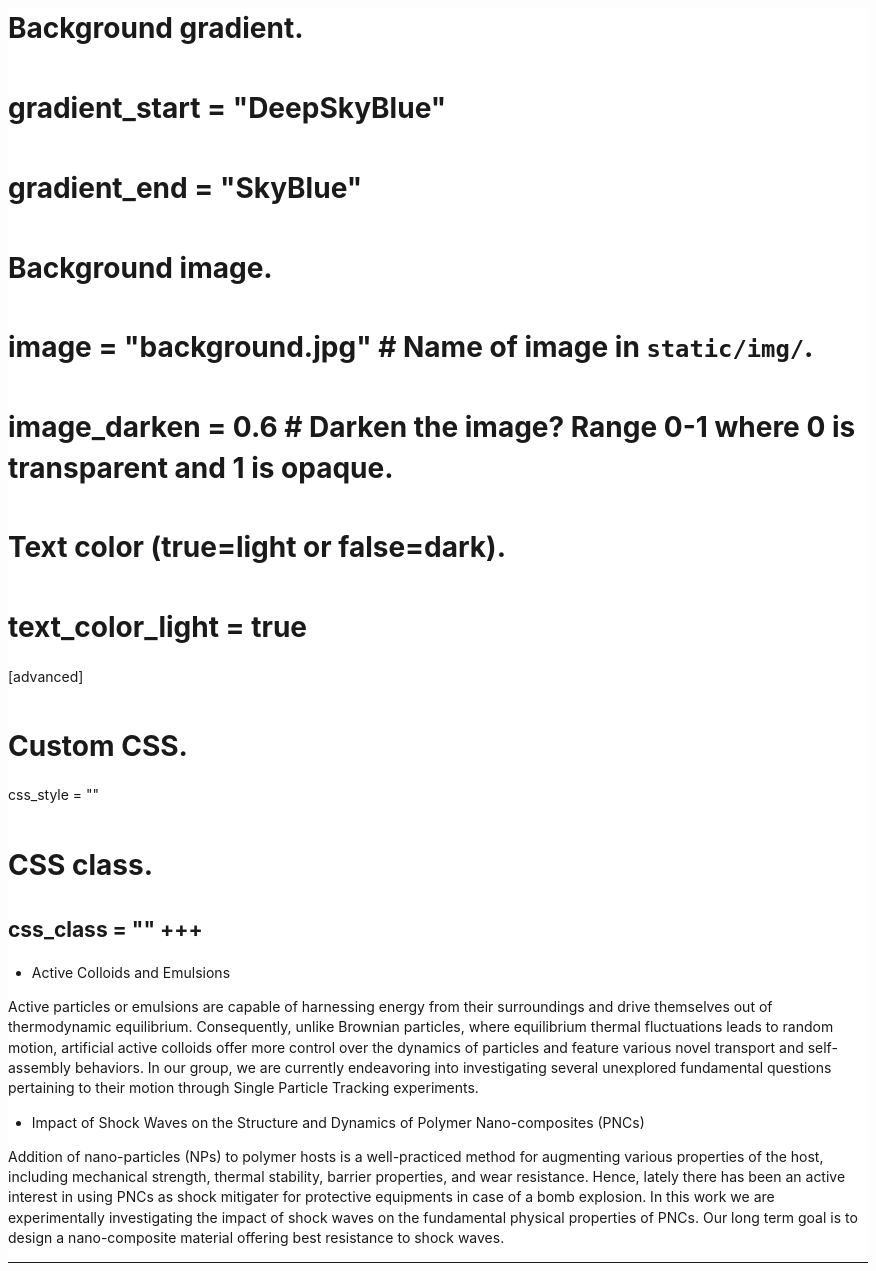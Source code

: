   # Background gradient.
  # gradient_start = "DeepSkyBlue"
  # gradient_end = "SkyBlue"
  
  # Background image.
  # image = "background.jpg"  # Name of image in `static/img/`.
  # image_darken = 0.6  # Darken the image? Range 0-1 where 0 is transparent and 1 is opaque.

  # Text color (true=light or false=dark).
  # text_color_light = true  
  
[advanced]
 # Custom CSS. 
 css_style = ""
 
 # CSS class.
 css_class = ""
+++
---
- Active Colloids and Emulsions

Active particles or emulsions are capable of harnessing energy from their surroundings and drive themselves out of thermodynamic equilibrium. Consequently, unlike Brownian particles, where equilibrium thermal fluctuations leads to random motion, artificial active colloids offer more control over the dynamics of particles and feature various novel transport and self-assembly behaviors. In our group, we are currently endeavoring into investigating several unexplored fundamental questions pertaining to their motion through Single Particle Tracking experiments.


- Impact of Shock Waves on the Structure and Dynamics of Polymer Nano-composites (PNCs)

Addition of nano-particles (NPs) to polymer hosts is a well-practiced method for augmenting various properties of the host, including mechanical strength, thermal stability, barrier properties, and wear resistance. Hence, lately there has been an active interest in using PNCs as shock mitigater for protective equipments in case of a bomb explosion. In this work we are experimentally investigating the impact of shock waves on the fundamental physical properties of PNCs. Our long term goal is to design a nano-composite material offering best resistance to shock waves.

---
